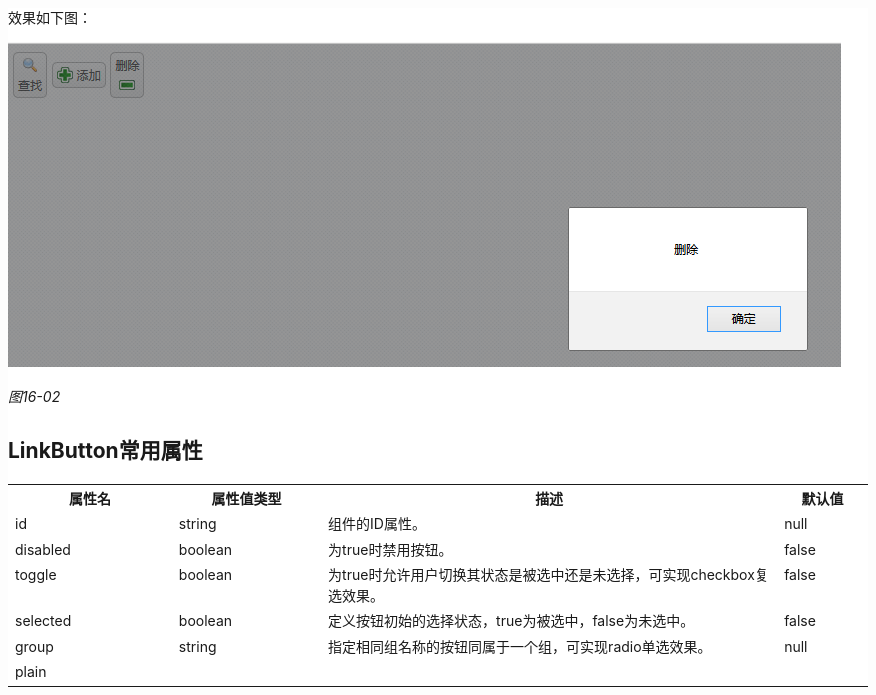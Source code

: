 效果如下图：

![](/public/img/easyui-zq/16.2.png)

*图16-02*

## LinkButton常用属性

<table class="table table-bordered table-striped table-condensed">
   <tr>
      <th width="200px">属性名</th>
      <th width="180px">属性值类型</th>
      <th width="600px">描述</th>
      <th width="100px">默认值</th>
   </tr>
   <tr>
      <td>id</td>
	  <td>string</td>
	  <td>组件的ID属性。</td>
	  <td>null</td>
   </tr>
   <tr>
      <td>disabled</td> 
	  <td>boolean</td> 
	  <td>为true时禁用按钮。</td>
	  <td>false</td>
   </tr>
   <tr>
      <td>toggle</td> 
      <td>boolean</td> 
      <td>为true时允许用户切换其状态是被选中还是未选择，可实现checkbox复选效果。</td> 
      <td>false</td>
   </tr>
   <tr>
      <td>selected</td> 
      <td>boolean</td> 
      <td>定义按钮初始的选择状态，true为被选中，false为未选中。</td> 
      <td>false</td>
   </tr>
   <tr>
      <td>group</td> 
      <td>string</td> 
      <td>指定相同组名称的按钮同属于一个组，可实现radio单选效果。</td> 
      <td>null</td>
   </tr>
   <tr>
      <td>plain</td> 